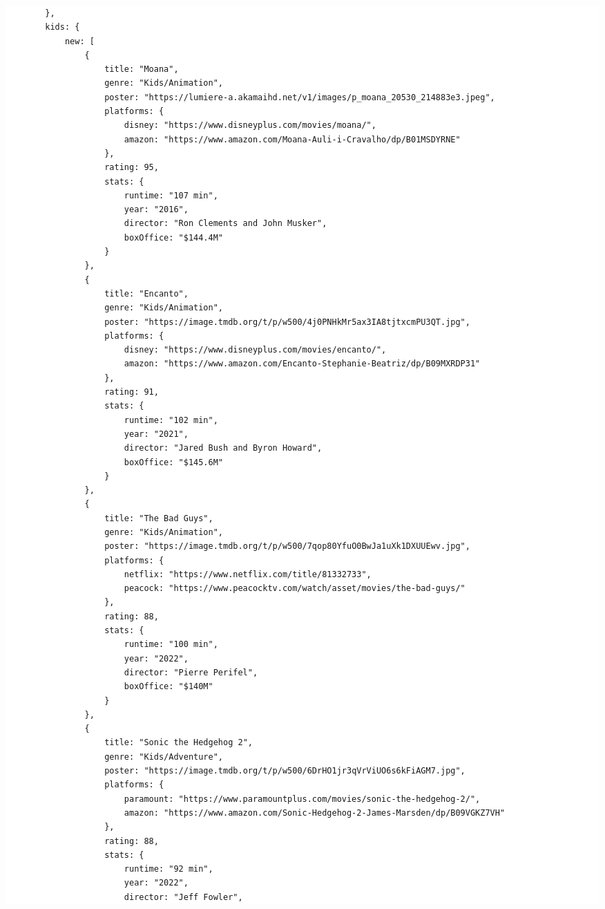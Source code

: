             },
            kids: {
                new: [
                    {
                        title: "Moana",
                        genre: "Kids/Animation",
                        poster: "https://lumiere-a.akamaihd.net/v1/images/p_moana_20530_214883e3.jpeg",
                        platforms: {
                            disney: "https://www.disneyplus.com/movies/moana/",
                            amazon: "https://www.amazon.com/Moana-Auli-i-Cravalho/dp/B01MSDYRNE"
                        },
                        rating: 95,
                        stats: {
                            runtime: "107 min",
                            year: "2016",
                            director: "Ron Clements and John Musker",
                            boxOffice: "$144.4M"
                        }
                    },
                    {
                        title: "Encanto",
                        genre: "Kids/Animation",
                        poster: "https://image.tmdb.org/t/p/w500/4j0PNHkMr5ax3IA8tjtxcmPU3QT.jpg",
                        platforms: {
                            disney: "https://www.disneyplus.com/movies/encanto/",
                            amazon: "https://www.amazon.com/Encanto-Stephanie-Beatriz/dp/B09MXRDP31"
                        },
                        rating: 91,
                        stats: {
                            runtime: "102 min",
                            year: "2021",
                            director: "Jared Bush and Byron Howard",
                            boxOffice: "$145.6M"
                        }
                    },
                    {
                        title: "The Bad Guys",
                        genre: "Kids/Animation",
                        poster: "https://image.tmdb.org/t/p/w500/7qop80YfuO0BwJa1uXk1DXUUEwv.jpg",
                        platforms: {
                            netflix: "https://www.netflix.com/title/81332733",
                            peacock: "https://www.peacocktv.com/watch/asset/movies/the-bad-guys/"
                        },
                        rating: 88,
                        stats: {
                            runtime: "100 min",
                            year: "2022",
                            director: "Pierre Perifel",
                            boxOffice: "$140M"
                        }
                    },
                    {
                        title: "Sonic the Hedgehog 2",
                        genre: "Kids/Adventure",
                        poster: "https://image.tmdb.org/t/p/w500/6DrHO1jr3qVrViUO6s6kFiAGM7.jpg",
                        platforms: {
                            paramount: "https://www.paramountplus.com/movies/sonic-the-hedgehog-2/",
                            amazon: "https://www.amazon.com/Sonic-Hedgehog-2-James-Marsden/dp/B09VGKZ7VH"
                        },
                        rating: 88,
                        stats: {
                            runtime: "92 min",
                            year: "2022",
                            director: "Jeff Fowler",